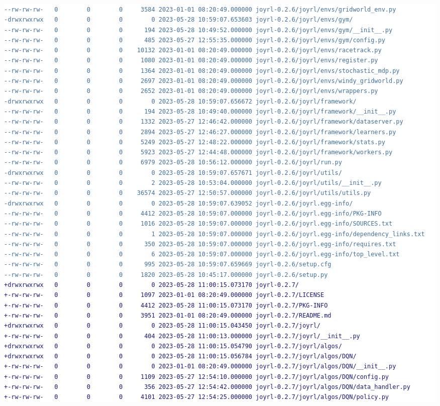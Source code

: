 ```diff
--rw-rw-rw-   0        0        0     3584 2023-01-01 08:20:49.000000 joyrl-0.2.6/joyrl/envs/gridworld_env.py
-drwxrwxrwx   0        0        0        0 2023-05-28 10:59:07.653603 joyrl-0.2.6/joyrl/envs/gym/
--rw-rw-rw-   0        0        0      194 2023-05-28 10:49:52.000000 joyrl-0.2.6/joyrl/envs/gym/__init__.py
--rw-rw-rw-   0        0        0      485 2023-05-27 12:55:35.000000 joyrl-0.2.6/joyrl/envs/gym/config.py
--rw-rw-rw-   0        0        0    10132 2023-01-01 08:20:49.000000 joyrl-0.2.6/joyrl/envs/racetrack.py
--rw-rw-rw-   0        0        0     1080 2023-01-01 08:20:49.000000 joyrl-0.2.6/joyrl/envs/register.py
--rw-rw-rw-   0        0        0     1364 2023-01-01 08:20:49.000000 joyrl-0.2.6/joyrl/envs/stochastic_mdp.py
--rw-rw-rw-   0        0        0     2697 2023-01-01 08:20:49.000000 joyrl-0.2.6/joyrl/envs/windy_gridworld.py
--rw-rw-rw-   0        0        0     2652 2023-01-01 08:20:49.000000 joyrl-0.2.6/joyrl/envs/wrappers.py
-drwxrwxrwx   0        0        0        0 2023-05-28 10:59:07.656672 joyrl-0.2.6/joyrl/framework/
--rw-rw-rw-   0        0        0      194 2023-05-28 10:49:40.000000 joyrl-0.2.6/joyrl/framework/__init__.py
--rw-rw-rw-   0        0        0     1332 2023-05-27 12:46:42.000000 joyrl-0.2.6/joyrl/framework/dataserver.py
--rw-rw-rw-   0        0        0     2894 2023-05-27 12:46:27.000000 joyrl-0.2.6/joyrl/framework/learners.py
--rw-rw-rw-   0        0        0     5249 2023-05-27 12:48:22.000000 joyrl-0.2.6/joyrl/framework/stats.py
--rw-rw-rw-   0        0        0     5923 2023-05-27 12:44:48.000000 joyrl-0.2.6/joyrl/framework/workers.py
--rw-rw-rw-   0        0        0     6979 2023-05-28 10:56:12.000000 joyrl-0.2.6/joyrl/run.py
-drwxrwxrwx   0        0        0        0 2023-05-28 10:59:07.657671 joyrl-0.2.6/joyrl/utils/
--rw-rw-rw-   0        0        0        2 2023-05-28 10:53:04.000000 joyrl-0.2.6/joyrl/utils/__init__.py
--rw-rw-rw-   0        0        0    36574 2023-05-27 12:50:57.000000 joyrl-0.2.6/joyrl/utils/utils.py
-drwxrwxrwx   0        0        0        0 2023-05-28 10:59:07.639052 joyrl-0.2.6/joyrl.egg-info/
--rw-rw-rw-   0        0        0     4412 2023-05-28 10:59:07.000000 joyrl-0.2.6/joyrl.egg-info/PKG-INFO
--rw-rw-rw-   0        0        0     1016 2023-05-28 10:59:07.000000 joyrl-0.2.6/joyrl.egg-info/SOURCES.txt
--rw-rw-rw-   0        0        0        1 2023-05-28 10:59:07.000000 joyrl-0.2.6/joyrl.egg-info/dependency_links.txt
--rw-rw-rw-   0        0        0      350 2023-05-28 10:59:07.000000 joyrl-0.2.6/joyrl.egg-info/requires.txt
--rw-rw-rw-   0        0        0        6 2023-05-28 10:59:07.000000 joyrl-0.2.6/joyrl.egg-info/top_level.txt
--rw-rw-rw-   0        0        0      995 2023-05-28 10:59:07.659669 joyrl-0.2.6/setup.cfg
--rw-rw-rw-   0        0        0     1820 2023-05-28 10:45:17.000000 joyrl-0.2.6/setup.py
+drwxrwxrwx   0        0        0        0 2023-05-28 11:00:15.073170 joyrl-0.2.7/
+-rw-rw-rw-   0        0        0     1097 2023-01-01 08:20:49.000000 joyrl-0.2.7/LICENSE
+-rw-rw-rw-   0        0        0     4412 2023-05-28 11:00:15.073170 joyrl-0.2.7/PKG-INFO
+-rw-rw-rw-   0        0        0     3951 2023-01-01 08:20:49.000000 joyrl-0.2.7/README.md
+drwxrwxrwx   0        0        0        0 2023-05-28 11:00:15.043450 joyrl-0.2.7/joyrl/
+-rw-rw-rw-   0        0        0      404 2023-05-28 11:00:13.000000 joyrl-0.2.7/joyrl/__init__.py
+drwxrwxrwx   0        0        0        0 2023-05-28 11:00:15.054790 joyrl-0.2.7/joyrl/algos/
+drwxrwxrwx   0        0        0        0 2023-05-28 11:00:15.056784 joyrl-0.2.7/joyrl/algos/DQN/
+-rw-rw-rw-   0        0        0        0 2023-01-01 08:20:49.000000 joyrl-0.2.7/joyrl/algos/DQN/__init__.py
+-rw-rw-rw-   0        0        0     1109 2023-05-27 12:54:10.000000 joyrl-0.2.7/joyrl/algos/DQN/config.py
+-rw-rw-rw-   0        0        0      356 2023-05-27 12:54:42.000000 joyrl-0.2.7/joyrl/algos/DQN/data_handler.py
+-rw-rw-rw-   0        0        0     4101 2023-05-27 12:54:25.000000 joyrl-0.2.7/joyrl/algos/DQN/policy.py
```